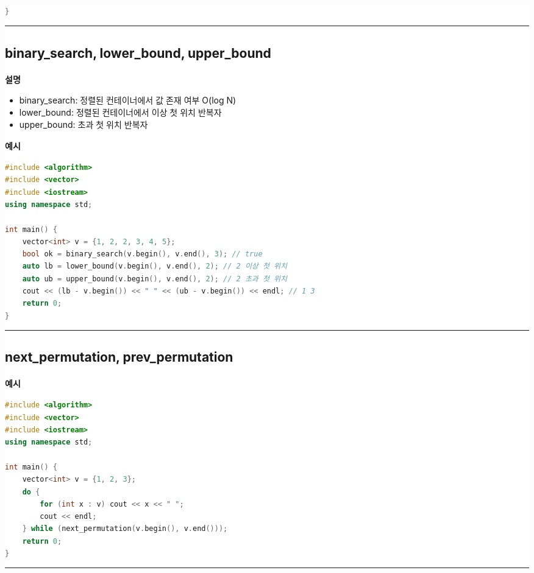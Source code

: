 ```cpp
}
```


---

## binary_search, lower_bound, upper_bound

**설명**  
- binary_search: 정렬된 컨테이너에서 값 존재 여부 O(log N)
- lower_bound: 정렬된 컨테이너에서 이상 첫 위치 반복자
- upper_bound: 초과 첫 위치 반복자

**예시**
```cpp
#include <algorithm>
#include <vector>
#include <iostream>
using namespace std;

int main() {
    vector<int> v = {1, 2, 2, 3, 4, 5};
    bool ok = binary_search(v.begin(), v.end(), 3); // true
    auto lb = lower_bound(v.begin(), v.end(), 2); // 2 이상 첫 위치
    auto ub = upper_bound(v.begin(), v.end(), 2); // 2 초과 첫 위치
    cout << (lb - v.begin()) << " " << (ub - v.begin()) << endl; // 1 3
    return 0;
}
```

---

## next_permutation, prev_permutation

**예시**

```cpp
#include <algorithm>
#include <vector>
#include <iostream>
using namespace std;

int main() {
    vector<int> v = {1, 2, 3};
    do {
        for (int x : v) cout << x << " ";
        cout << endl;
    } while (next_permutation(v.begin(), v.end()));
    return 0;
}
```

---



